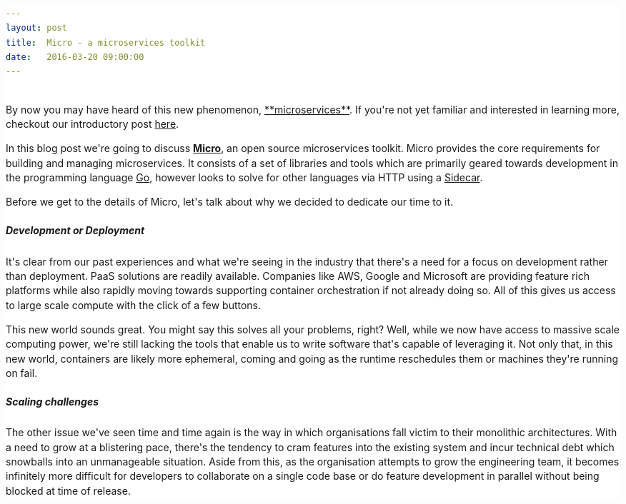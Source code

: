 ```yaml
---
layout:	post
title:	Micro - a microservices toolkit
date:	2016-03-20 09:00:00
---
```

<br>
By now you may have heard of this new phenomenon, <a href="http://en.wikipedia.org/wiki/Microservices">**microservices**</a>. 
If you're not yet familiar and interested in learning more, checkout our introductory post 
<a href="{{ site.baseurl }}/2016/03/17/introduction.html">here</a>.

In this blog post we're going to discuss <b>[Micro](https://github.com/2637309949/micro)</b>, an open source microservices toolkit. 
Micro provides the core requirements for building and managing microservices. It consists of a set of libraries and tools 
which are primarily geared towards development in the programming language [Go](https://golang.org/), however looks to 
solve for other languages via HTTP using a [Sidecar](https://github.com/2637309949/micro/tree/master/car). 

Before we get to the details of Micro, let's talk about why we decided to dedicate our time to it.

##### Development or Deployment

It's clear from our past experiences and what we're seeing in the industry that there's a need for a focus on development 
rather than deployment. PaaS solutions are readily available. Companies like AWS, Google and Microsoft 
are providing feature rich platforms while also rapidly moving towards supporting container orchestration if not already 
doing so. All of this gives us access to large scale compute with the click of a few buttons.

This new world sounds great. You might say this solves all your problems, right? Well, while we now have access to 
massive scale computing power, we're still lacking the tools that enable us to write software that's 
capable of leveraging it. Not only that, in this new world, containers are likely more ephemeral, coming and going 
as the runtime reschedules them or machines they're running on fail. 

##### Scaling challenges

The other issue we've seen time and time again is the way in which organisations fall victim to their monolithic 
architectures. With a need to grow at a blistering pace, there's the tendency to cram features into the 
existing system and incur technical debt which snowballs into an unmanageable situation. Aside from this, 
as the organisation attempts to grow the engineering team, it becomes infinitely more difficult for developers 
to collaborate on a single code base or do feature development in parallel without being blocked at time 
of release.
